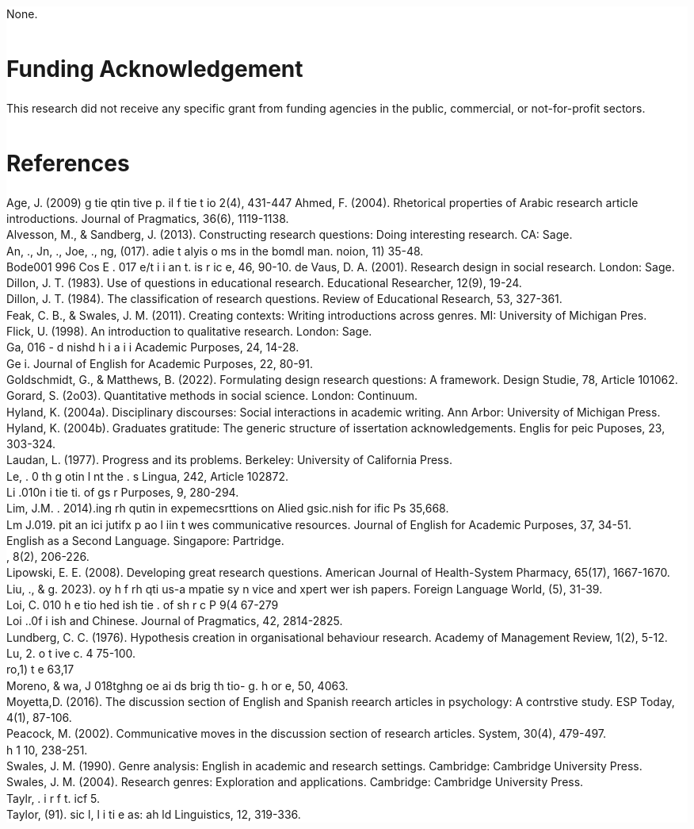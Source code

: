 None.

# Funding Acknowledgement

This research did not receive any specific grant from funding agencies in the public, commercial, or not-for-profit sectors.

# References

Age, J. (2009) g tie  qtin tive p. il f tie t  io 2(4), 431-447 Ahmed, F. (2004). Rhetorical properties of Arabic research article introductions. Journal of Pragmatics, 36(6), 1119-1138.   
Alvesson, M., & Sandberg, J. (2013). Constructing research questions: Doing interesting research. CA: Sage.   
An, ., Jn, ., Joe, ., ng,  (017). adie t alyis o ms in the bomdl man.   noion, 11) 35-48.   
Bode001 996 Cos E   . 017 e/t    i i an t. is r ic e, 46, 90-10. de Vaus, D. A. (2001). Research design in social research. London: Sage.   
Dillon, J. T. (1983). Use of questions in educational research. Educational Researcher, 12(9), 19-24.   
Dillon, J. T. (1984). The classification of research questions. Review of Educational Research, 53, 327-361.   
Feak, C. B., & Swales, J. M. (2011). Creating contexts: Writing introductions across genres. MI: University of Michigan Pres.   
Flick, U. (1998). An introduction to qualitative research. London: Sage.   
Ga,  016 - d nishd h i a i    i Academic Purposes, 24, 14-28.   
Ge i. Journal of English for Academic Purposes, 22, 80-91.   
Goldschmidt, G., & Matthews, B. (2022). Formulating design research questions: A framework. Design Studie, 78, Article 101062.   
Gorard, S. (2o03). Quantitative methods in social science. London: Continuum.   
Hyland, K. (2004a). Disciplinary discourses: Social interactions in academic writing. Ann Arbor: University of Michigan Press.   
Hyland, K. (2004b). Graduates gratitude: The generic structure of issertation acknowledgements. Englis for peic Puposes, 23, 303-324.   
Laudan, L. (1977). Progress and its problems. Berkeley: University of California Press.   
Le, .   0  th g  otin l nt  the   . s Lingua, 242, Article 102872.   
Li .010n   i  tie  ti.  of gs r Purposes, 9, 280-294.   
Lim, J.M. . 2014).ing rh qutin in expemecsrttions on Alied gsic.nish for ific Ps 35,668.   
Lm J.019. pit an ici jutifx p  ao l iin  t wes communicative resources. Journal of English for Academic Purposes, 37, 34-51.   
English as a Second Language. Singapore: Partridge.   
, 8(2), 206-226.   
Lipowski, E. E. (2008). Developing great research questions. American Journal of Health-System Pharmacy, 65(17), 1667-1670.   
Liu, ., & g. 2023). oy  h f rh qti  us-a mpatie sy n vice and xpert wer  ish papers. Foreign Language World, (5), 31-39.   
Loi, C. 010 h e tio  hed ish tie  .  of sh r c P 9(4 67-279   
Loi ..0f    i    ish and Chinese. Journal of Pragmatics, 42, 2814-2825.   
Lundberg, C. C. (1976). Hypothesis creation in organisational behaviour research. Academy of Management Review, 1(2), 5-12.   
Lu,    2.    o t  ive  c. 4 75-100.   
ro,1) t  e 63,17   
Moreno,  & wa, J 018tghng oe ai  ds brig th tio- g. h or  e, 50, 4063.   
Moyetta,D. (2016). The discussion section of English and Spanish reearch articles in psychology: A contrstive study. ESP Today, 4(1), 87-106.   
Peacock, M. (2002). Communicative moves in the discussion section of research articles. System, 30(4), 479-497.   
h 1 10, 238-251.   
Swales, J. M. (1990). Genre analysis: English in academic and research settings. Cambridge: Cambridge University Press.   
Swales, J. M. (2004). Research genres: Exploration and applications. Cambridge: Cambridge University Press.   
Taylr,  . i r f  t. icf 5.   
Taylor,    (91). sic l,  l i ti e as:  ah ld Linguistics, 12, 319-336.   